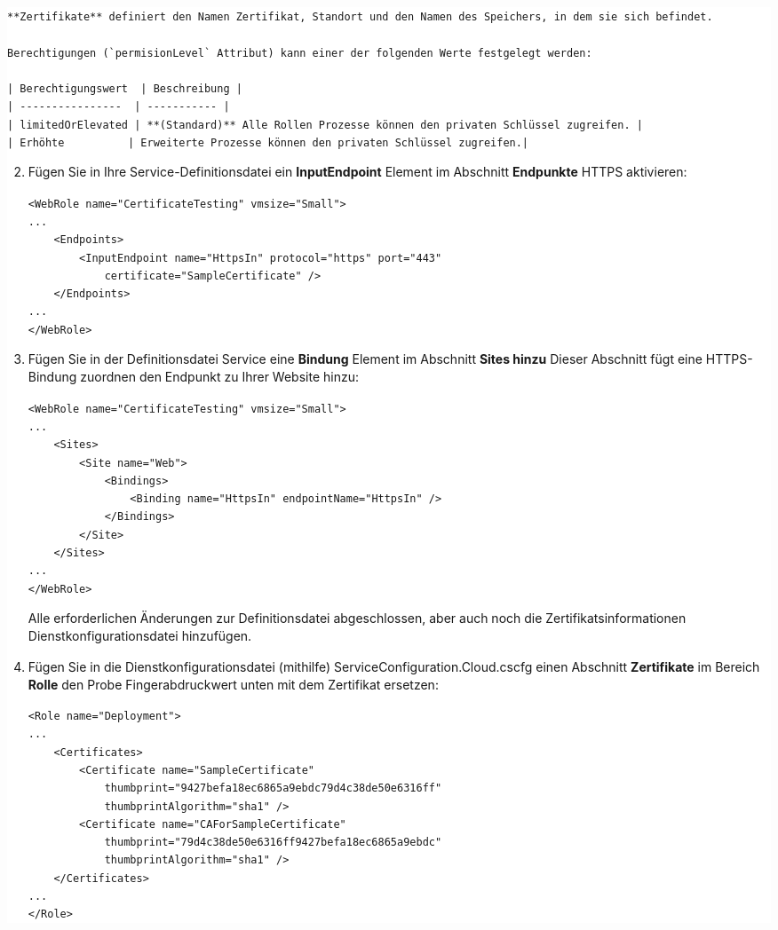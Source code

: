     **Zertifikate** definiert den Namen Zertifikat, Standort und den Namen des Speichers, in dem sie sich befindet.
    
    Berechtigungen (`permisionLevel` Attribut) kann einer der folgenden Werte festgelegt werden:

  	| Berechtigungswert  | Beschreibung |
  	| ----------------  | ----------- |
  	| limitedOrElevated | **(Standard)** Alle Rollen Prozesse können den privaten Schlüssel zugreifen. |
  	| Erhöhte          | Erweiterte Prozesse können den privaten Schlüssel zugreifen.|

2.  Fügen Sie in Ihre Service-Definitionsdatei ein **InputEndpoint** Element im Abschnitt **Endpunkte** HTTPS aktivieren:

        <WebRole name="CertificateTesting" vmsize="Small">
        ...
            <Endpoints>
                <InputEndpoint name="HttpsIn" protocol="https" port="443" 
                    certificate="SampleCertificate" />
            </Endpoints>
        ...
        </WebRole>

3.  Fügen Sie in der Definitionsdatei Service eine **Bindung** Element im Abschnitt **Sites hinzu** Dieser Abschnitt fügt eine HTTPS-Bindung zuordnen den Endpunkt zu Ihrer Website hinzu:

        <WebRole name="CertificateTesting" vmsize="Small">
        ...
            <Sites>
                <Site name="Web">
                    <Bindings>
                        <Binding name="HttpsIn" endpointName="HttpsIn" />
                    </Bindings>
                </Site>
            </Sites>
        ...
        </WebRole>

    Alle erforderlichen Änderungen zur Definitionsdatei abgeschlossen, aber auch noch die Zertifikatsinformationen Dienstkonfigurationsdatei hinzufügen.

4.  Fügen Sie in die Dienstkonfigurationsdatei (mithilfe) ServiceConfiguration.Cloud.cscfg einen Abschnitt **Zertifikate** im Bereich **Rolle** den Probe Fingerabdruckwert unten mit dem Zertifikat ersetzen:

        <Role name="Deployment">
        ...
            <Certificates>
                <Certificate name="SampleCertificate" 
                    thumbprint="9427befa18ec6865a9ebdc79d4c38de50e6316ff" 
                    thumbprintAlgorithm="sha1" />
                <Certificate name="CAForSampleCertificate"
                    thumbprint="79d4c38de50e6316ff9427befa18ec6865a9ebdc" 
                    thumbprintAlgorithm="sha1" />
            </Certificates>
        ...
        </Role>
